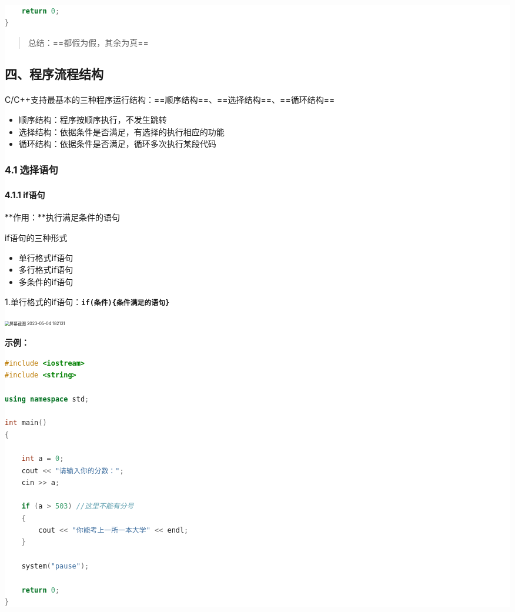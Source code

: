 ```c++
	return 0;
}
```

> 总结：==都假为假，其余为真==



## 四、程序流程结构

C/C++支持最基本的三种程序运行结构：==顺序结构==、==选择结构==、==循环结构==

- 顺序结构：程序按顺序执行，不发生跳转
- 选择结构：依据条件是否满足，有选择的执行相应的功能
- 循环结构：依据条件是否满足，循环多次执行某段代码



### 4.1 选择语句

#### 4.1.1 if语句

**作用：**执行满足条件的语句

if语句的三种形式

- 单行格式if语句
- 多行格式if语句
- 多条件的if语句



1.单行格式的if语句：**`if(条件){条件满足的语句}`**

<img src="https://gitee.com/YuXinHome/blogimg/raw/master/屏幕截图 2023-05-04 182131.png" alt="屏幕截图 2023-05-04 182131" style="zoom: 50%;" />

**示例：**

```c++
#include <iostream>
#include <string>

using namespace std;

int main()
{

	int a = 0;
	cout << "请输入你的分数：";
	cin >> a;

	if (a > 503) //这里不能有分号
	{
		cout << "你能考上一所一本大学" << endl;
	}

	system("pause");

	return 0;
}
```
